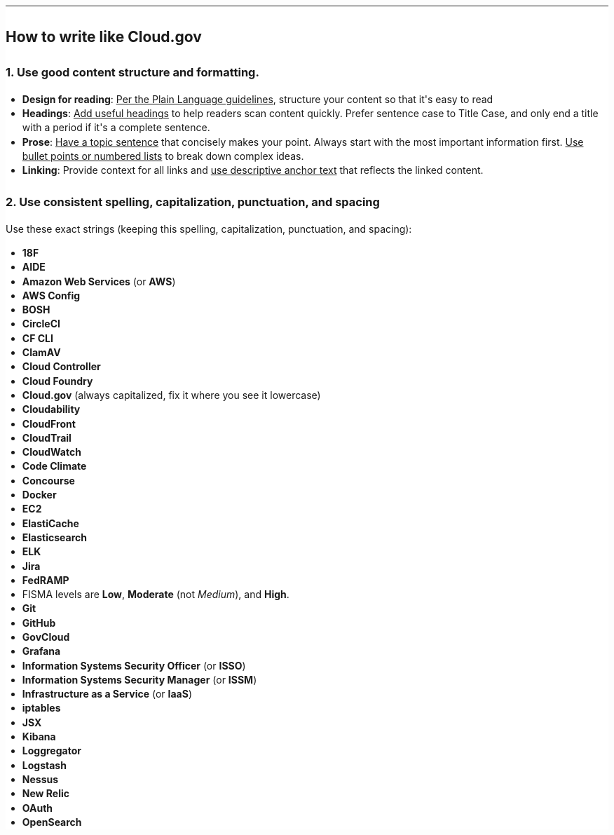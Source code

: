 

* * * * *
## How to write like Cloud.gov

### 1\. Use good content structure and formatting.
-   **Design for reading**: [Per the Plain Language guidelines](https://www.plainlanguage.gov/guidelines/design/), structure your content so that it's easy to read
-   **Headings**: [Add useful headings](https://www.plainlanguage.gov/guidelines/organize/add-useful-headings/) to help readers scan content quickly. Prefer sentence case to Title Case, and only end a title with a period if it's a complete sentence.
-   **Prose**: [Have a topic sentence](https://www.plainlanguage.gov/guidelines/organize/have-a-topic-sentence/) that concisely makes your point. Always start with the most important information first. [Use bullet points or numbered lists](https://www.plainlanguage.gov/guidelines/organize/use-lists/) to break down complex ideas.
-   **Linking**: Provide context for all links and [use descriptive anchor text](https://www.plainlanguage.gov/guidelines/web/write-effective-links/) that reflects the linked content.

### 2\. Use consistent spelling, capitalization, punctuation, and spacing

Use these exact strings (keeping this spelling, capitalization, punctuation, and spacing):

* **18F**
* **AIDE**
* **Amazon Web Services** (or **AWS**)
* **AWS Config**
* **BOSH**
* **CircleCI**
* **CF CLI**
* **ClamAV**
* **Cloud Controller**
* **Cloud Foundry**
* **Cloud.gov** (always capitalized, fix it where you see it lowercase)
* **Cloudability**
* **CloudFront**
* **CloudTrail**
* **CloudWatch**
* **Code Climate**
* **Concourse**
* **Docker**
* **EC2**
* **ElastiCache**
* **Elasticsearch**
* **ELK**
* **Jira**
* **FedRAMP**
* FISMA levels are **Low**, **Moderate** (not *Medium*), and **High**.
* **Git**
* **GitHub**
* **GovCloud**
* **Grafana**
* **Information Systems Security Officer** (or **ISSO**)
* **Information Systems Security Manager** (or **ISSM**)
* **Infrastructure as a Service** (or **IaaS**)
* **iptables**
* **JSX**
* **Kibana**
* **Loggregator**
* **Logstash**
* **Nessus**
* **New Relic**
* **OAuth**
* **OpenSearch**